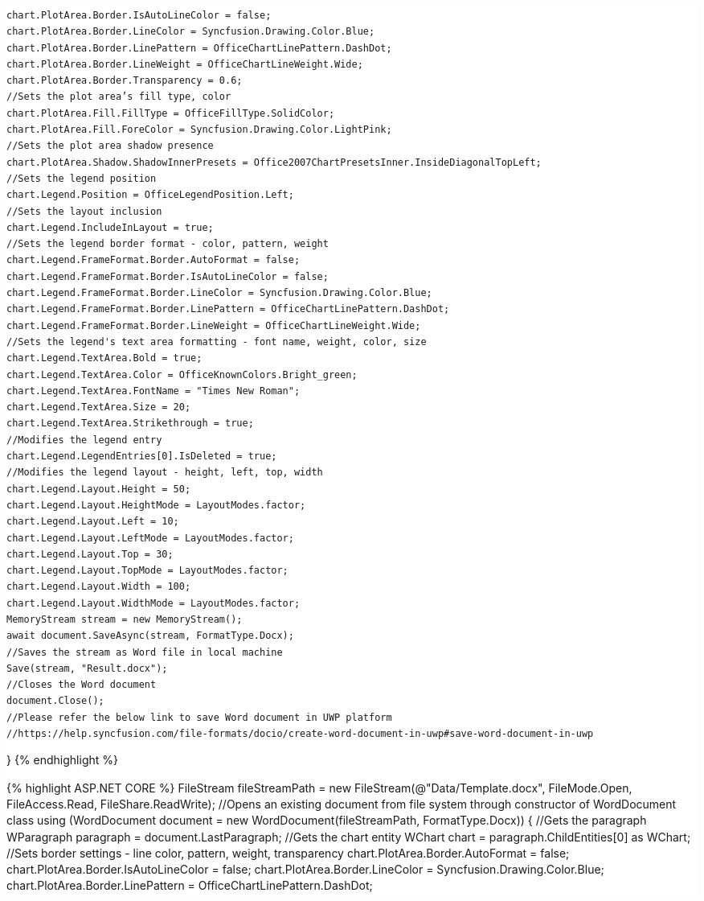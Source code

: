     chart.PlotArea.Border.IsAutoLineColor = false;
    chart.PlotArea.Border.LineColor = Syncfusion.Drawing.Color.Blue;
    chart.PlotArea.Border.LinePattern = OfficeChartLinePattern.DashDot;
    chart.PlotArea.Border.LineWeight = OfficeChartLineWeight.Wide;
    chart.PlotArea.Border.Transparency = 0.6;
    //Sets the plot area’s fill type, color
    chart.PlotArea.Fill.FillType = OfficeFillType.SolidColor;
    chart.PlotArea.Fill.ForeColor = Syncfusion.Drawing.Color.LightPink;
    //Sets the plot area shadow presence
    chart.PlotArea.Shadow.ShadowInnerPresets = Office2007ChartPresetsInner.InsideDiagonalTopLeft;
    //Sets the legend position
    chart.Legend.Position = OfficeLegendPosition.Left;
    //Sets the layout inclusion
    chart.Legend.IncludeInLayout = true;
    //Sets the legend border format - color, pattern, weight
    chart.Legend.FrameFormat.Border.AutoFormat = false;
    chart.Legend.FrameFormat.Border.IsAutoLineColor = false;
    chart.Legend.FrameFormat.Border.LineColor = Syncfusion.Drawing.Color.Blue;
    chart.Legend.FrameFormat.Border.LinePattern = OfficeChartLinePattern.DashDot;
    chart.Legend.FrameFormat.Border.LineWeight = OfficeChartLineWeight.Wide;
    //Sets the legend's text area formatting - font name, weight, color, size
    chart.Legend.TextArea.Bold = true;
    chart.Legend.TextArea.Color = OfficeKnownColors.Bright_green;
    chart.Legend.TextArea.FontName = "Times New Roman";
    chart.Legend.TextArea.Size = 20;
    chart.Legend.TextArea.Strikethrough = true;
    //Modifies the legend entry
    chart.Legend.LegendEntries[0].IsDeleted = true;
    //Modifies the legend layout - height, left, top, width
    chart.Legend.Layout.Height = 50;
    chart.Legend.Layout.HeightMode = LayoutModes.factor;
    chart.Legend.Layout.Left = 10;
    chart.Legend.Layout.LeftMode = LayoutModes.factor;
    chart.Legend.Layout.Top = 30;
    chart.Legend.Layout.TopMode = LayoutModes.factor;
    chart.Legend.Layout.Width = 100;
    chart.Legend.Layout.WidthMode = LayoutModes.factor;
    MemoryStream stream = new MemoryStream();
    await document.SaveAsync(stream, FormatType.Docx);
    //Saves the stream as Word file in local machine
    Save(stream, "Result.docx");
    //Closes the Word document
    document.Close();
	//Please refer the below link to save Word document in UWP platform
	//https://help.syncfusion.com/file-formats/docio/create-word-document-in-uwp#save-word-document-in-uwp
}
{% endhighlight %}

{% highlight ASP.NET CORE %}
FileStream fileStreamPath = new FileStream(@"Data/Template.docx", FileMode.Open, FileAccess.Read, FileShare.ReadWrite);
//Opens an existing document from file system through constructor of WordDocument class
using (WordDocument document = new WordDocument(fileStreamPath, FormatType.Docx))
{
    //Gets the paragraph
    WParagraph paragraph = document.LastParagraph;
    //Gets the chart entity
    WChart chart = paragraph.ChildEntities[0] as WChart;
    //Sets border settings - line color, pattern, weight, transparency
    chart.PlotArea.Border.AutoFormat = false;
    chart.PlotArea.Border.IsAutoLineColor = false;
    chart.PlotArea.Border.LineColor = Syncfusion.Drawing.Color.Blue;
    chart.PlotArea.Border.LinePattern = OfficeChartLinePattern.DashDot;